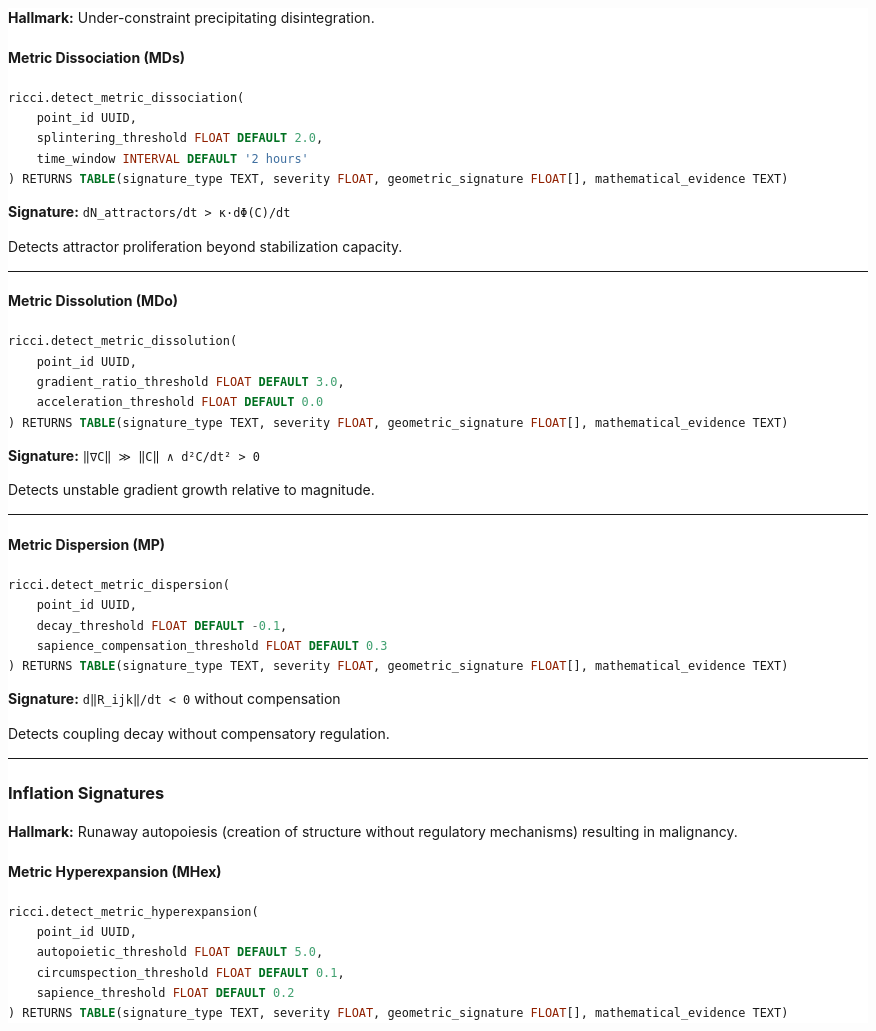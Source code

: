**Hallmark:** Under-constraint precipitating disintegration.

#### Metric Dissociation (MDs)
```sql
ricci.detect_metric_dissociation(
    point_id UUID,
    splintering_threshold FLOAT DEFAULT 2.0,
    time_window INTERVAL DEFAULT '2 hours'
) RETURNS TABLE(signature_type TEXT, severity FLOAT, geometric_signature FLOAT[], mathematical_evidence TEXT)
```

**Signature:** `dN_attractors/dt > κ·dΦ(C)/dt`

Detects attractor proliferation beyond stabilization capacity.

---

#### Metric Dissolution (MDo)
```sql
ricci.detect_metric_dissolution(
    point_id UUID,
    gradient_ratio_threshold FLOAT DEFAULT 3.0,
    acceleration_threshold FLOAT DEFAULT 0.0
) RETURNS TABLE(signature_type TEXT, severity FLOAT, geometric_signature FLOAT[], mathematical_evidence TEXT)
```

**Signature:** `‖∇C‖ ≫ ‖C‖ ∧ d²C/dt² > 0`

Detects unstable gradient growth relative to magnitude.

---

#### Metric Dispersion (MP)
```sql
ricci.detect_metric_dispersion(
    point_id UUID,
    decay_threshold FLOAT DEFAULT -0.1,
    sapience_compensation_threshold FLOAT DEFAULT 0.3
) RETURNS TABLE(signature_type TEXT, severity FLOAT, geometric_signature FLOAT[], mathematical_evidence TEXT)
```

**Signature:** `d‖R_ijk‖/dt < 0` without compensation

Detects coupling decay without compensatory regulation.

---

### Inflation Signatures

**Hallmark:** Runaway autopoiesis (creation of structure without regulatory mechanisms) resulting in malignancy.

#### Metric Hyperexpansion (MHex)
```sql
ricci.detect_metric_hyperexpansion(
    point_id UUID,
    autopoietic_threshold FLOAT DEFAULT 5.0,
    circumspection_threshold FLOAT DEFAULT 0.1,
    sapience_threshold FLOAT DEFAULT 0.2
) RETURNS TABLE(signature_type TEXT, severity FLOAT, geometric_signature FLOAT[], mathematical_evidence TEXT)
```
